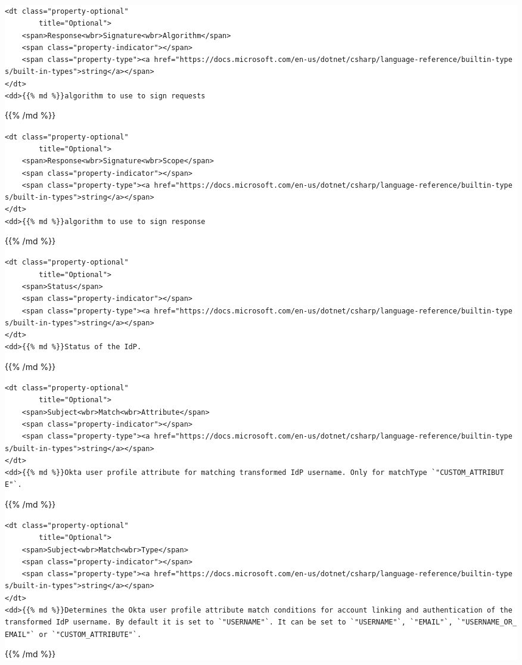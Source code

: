     <dt class="property-optional"
            title="Optional">
        <span>Response<wbr>Signature<wbr>Algorithm</span>
        <span class="property-indicator"></span>
        <span class="property-type"><a href="https://docs.microsoft.com/en-us/dotnet/csharp/language-reference/builtin-types/built-in-types">string</a></span>
    </dt>
    <dd>{{% md %}}algorithm to use to sign requests
{{% /md %}}</dd>

    <dt class="property-optional"
            title="Optional">
        <span>Response<wbr>Signature<wbr>Scope</span>
        <span class="property-indicator"></span>
        <span class="property-type"><a href="https://docs.microsoft.com/en-us/dotnet/csharp/language-reference/builtin-types/built-in-types">string</a></span>
    </dt>
    <dd>{{% md %}}algorithm to use to sign response
{{% /md %}}</dd>

    <dt class="property-optional"
            title="Optional">
        <span>Status</span>
        <span class="property-indicator"></span>
        <span class="property-type"><a href="https://docs.microsoft.com/en-us/dotnet/csharp/language-reference/builtin-types/built-in-types">string</a></span>
    </dt>
    <dd>{{% md %}}Status of the IdP.
{{% /md %}}</dd>

    <dt class="property-optional"
            title="Optional">
        <span>Subject<wbr>Match<wbr>Attribute</span>
        <span class="property-indicator"></span>
        <span class="property-type"><a href="https://docs.microsoft.com/en-us/dotnet/csharp/language-reference/builtin-types/built-in-types">string</a></span>
    </dt>
    <dd>{{% md %}}Okta user profile attribute for matching transformed IdP username. Only for matchType `"CUSTOM_ATTRIBUTE"`.
{{% /md %}}</dd>

    <dt class="property-optional"
            title="Optional">
        <span>Subject<wbr>Match<wbr>Type</span>
        <span class="property-indicator"></span>
        <span class="property-type"><a href="https://docs.microsoft.com/en-us/dotnet/csharp/language-reference/builtin-types/built-in-types">string</a></span>
    </dt>
    <dd>{{% md %}}Determines the Okta user profile attribute match conditions for account linking and authentication of the transformed IdP username. By default it is set to `"USERNAME"`. It can be set to `"USERNAME"`, `"EMAIL"`, `"USERNAME_OR_EMAIL"` or `"CUSTOM_ATTRIBUTE"`.
{{% /md %}}</dd>

